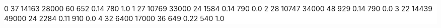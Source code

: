   </thead>
  <tbody>
    <tr>
      <th>0</th>
      <td>37</td>
      <td>14163</td>
      <td>28000</td>
      <td>60</td>
      <td>652</td>
      <td>0.14</td>
      <td>780</td>
      <td>1.0</td>
    </tr>
    <tr>
      <th>1</th>
      <td>27</td>
      <td>10769</td>
      <td>33000</td>
      <td>24</td>
      <td>1584</td>
      <td>0.14</td>
      <td>790</td>
      <td>0.0</td>
    </tr>
    <tr>
      <th>2</th>
      <td>28</td>
      <td>10747</td>
      <td>34000</td>
      <td>48</td>
      <td>929</td>
      <td>0.14</td>
      <td>790</td>
      <td>0.0</td>
    </tr>
    <tr>
      <th>3</th>
      <td>22</td>
      <td>14439</td>
      <td>49000</td>
      <td>24</td>
      <td>2284</td>
      <td>0.11</td>
      <td>910</td>
      <td>0.0</td>
    </tr>
    <tr>
      <th>4</th>
      <td>32</td>
      <td>6400</td>
      <td>17000</td>
      <td>36</td>
      <td>649</td>
      <td>0.22</td>
      <td>540</td>
      <td>1.0</td>
    </tr>
  </tbody>
</table>
</div>
